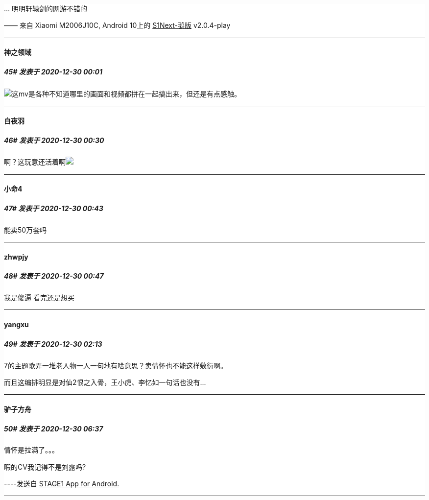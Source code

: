  ...</blockquote>
明明轩辕剑的网游不错的

—— 来自 Xiaomi M2006J10C, Android 10上的 [S1Next-鹅版](https://github.com/ykrank/S1-Next/releases) v2.0.4-play

*****

####  神之领域  
##### 45#       发表于 2020-12-30 00:01

<img src="https://static.saraba1st.com/image/smiley/face2017/018.png" referrerpolicy="no-referrer">这mv是各种不知道哪里的画面和视频都拼在一起搞出来，但还是有点感触。

*****

####  白夜羽  
##### 46#       发表于 2020-12-30 00:30

啊？这玩意还活着啊<img src="https://static.saraba1st.com/image/smiley/face2017/022.png" referrerpolicy="no-referrer">

*****

####  小命4  
##### 47#       发表于 2020-12-30 00:43

能卖50万套吗

*****

####  zhwpjy  
##### 48#       发表于 2020-12-30 00:47

我是傻逼 看完还是想买

*****

####  yangxu  
##### 49#       发表于 2020-12-30 02:13

7的主题歌弄一堆老人物一人一句地有啥意思？卖情怀也不能这样敷衍啊。

而且这编排明显是对仙2恨之入骨，王小虎、李忆如一句话也没有...

*****

####  驴子方舟  
##### 50#       发表于 2020-12-30 06:37

情怀是拉满了。。。

暇的CV我记得不是刘露吗?

----发送自 [STAGE1 App for Android.](http://stage1.5j4m.com/?1.33)

*****
